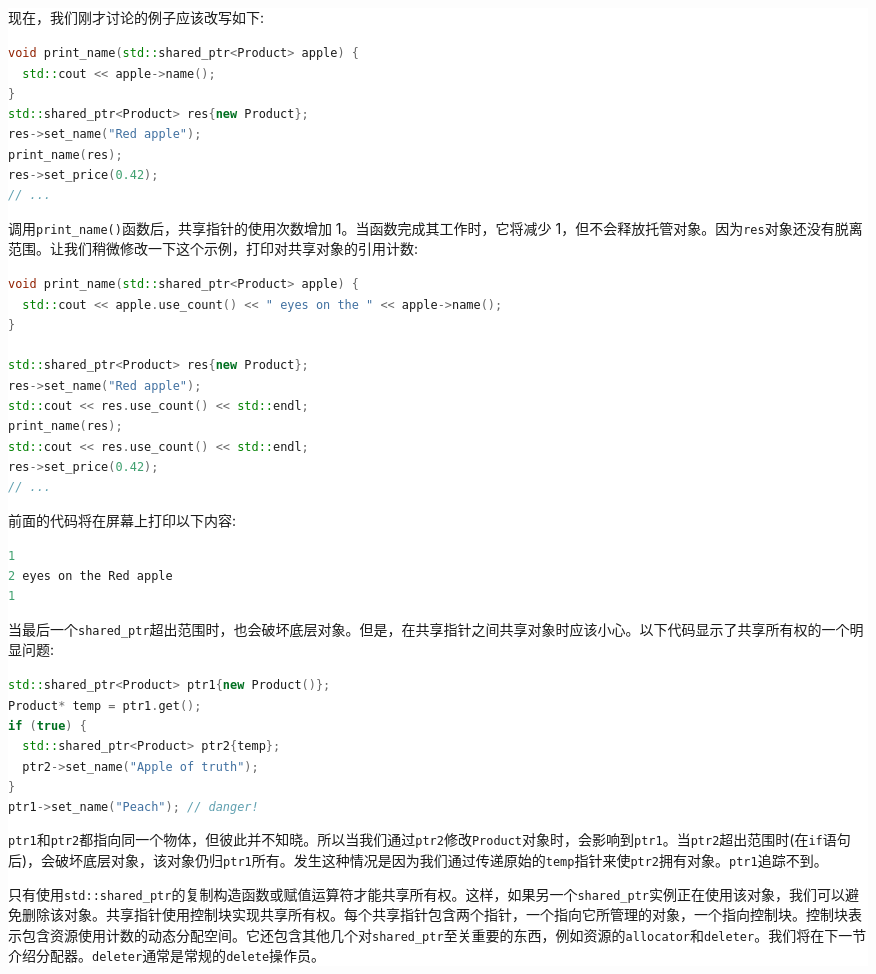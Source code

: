 现在，我们刚才讨论的例子应该改写如下:

```cpp
void print_name(std::shared_ptr<Product> apple) {
  std::cout << apple->name();
}
std::shared_ptr<Product> res{new Product};
res->set_name("Red apple");
print_name(res);
res->set_price(0.42);
// ...
```

调用`print_name()`函数后，共享指针的使用次数增加 1。当函数完成其工作时，它将减少 1，但不会释放托管对象。因为`res`对象还没有脱离范围。让我们稍微修改一下这个示例，打印对共享对象的引用计数:

```cpp
void print_name(std::shared_ptr<Product> apple) {
  std::cout << apple.use_count() << " eyes on the " << apple->name();
}

std::shared_ptr<Product> res{new Product};
res->set_name("Red apple");
std::cout << res.use_count() << std::endl;
print_name(res);
std::cout << res.use_count() << std::endl;
res->set_price(0.42);
// ...
```

前面的代码将在屏幕上打印以下内容:

```cpp
1
2 eyes on the Red apple
1
```

当最后一个`shared_ptr`超出范围时，也会破坏底层对象。但是，在共享指针之间共享对象时应该小心。以下代码显示了共享所有权的一个明显问题:

```cpp
std::shared_ptr<Product> ptr1{new Product()};
Product* temp = ptr1.get();
if (true) {
  std::shared_ptr<Product> ptr2{temp};
  ptr2->set_name("Apple of truth");
}
ptr1->set_name("Peach"); // danger!
```

`ptr1`和`ptr2`都指向同一个物体，但彼此并不知晓。所以当我们通过`ptr2`修改`Product`对象时，会影响到`ptr1`。当`ptr2`超出范围时(在`if`语句后)，会破坏底层对象，该对象仍归`ptr1`所有。发生这种情况是因为我们通过传递原始的`temp`指针来使`ptr2`拥有对象。`ptr1`追踪不到。

只有使用`std::shared_ptr`的复制构造函数或赋值运算符才能共享所有权。这样，如果另一个`shared_ptr`实例正在使用该对象，我们可以避免删除该对象。共享指针使用控制块实现共享所有权。每个共享指针包含两个指针，一个指向它所管理的对象，一个指向控制块。控制块表示包含资源使用计数的动态分配空间。它还包含其他几个对`shared_ptr`至关重要的东西，例如资源的`allocator`和`deleter`。我们将在下一节介绍分配器。`deleter`通常是常规的`delete`操作员。
